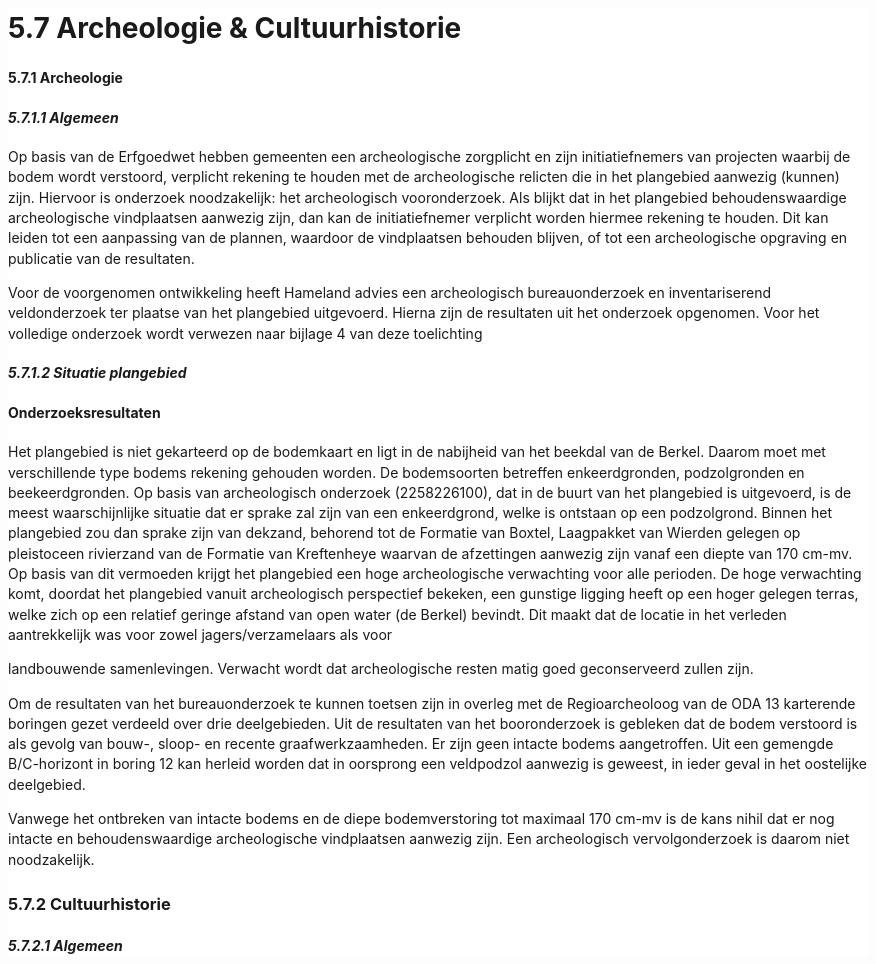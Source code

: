 # <span id="page-31-0"></span>**5.7 Archeologie & Cultuurhistorie**

#### **5.7.1 Archeologie**

#### *5.7.1.1 Algemeen*

Op basis van de Erfgoedwet hebben gemeenten een archeologische zorgplicht en zijn initiatiefnemers van projecten waarbij de bodem wordt verstoord, verplicht rekening te houden met de archeologische relicten die in het plangebied aanwezig (kunnen) zijn. Hiervoor is onderzoek noodzakelijk: het archeologisch vooronderzoek. Als blijkt dat in het plangebied behoudenswaardige archeologische vindplaatsen aanwezig zijn, dan kan de initiatiefnemer verplicht worden hiermee rekening te houden. Dit kan leiden tot een aanpassing van de plannen, waardoor de vindplaatsen behouden blijven, of tot een archeologische opgraving en publicatie van de resultaten.

Voor de voorgenomen ontwikkeling heeft Hameland advies een archeologisch bureauonderzoek en inventariserend veldonderzoek ter plaatse van het plangebied uitgevoerd. Hierna zijn de resultaten uit het onderzoek opgenomen. Voor het volledige onderzoek wordt verwezen naar bijlage 4 van deze toelichting

#### *5.7.1.2 Situatie plangebied*

#### Onderzoeksresultaten

Het plangebied is niet gekarteerd op de bodemkaart en ligt in de nabijheid van het beekdal van de Berkel. Daarom moet met verschillende type bodems rekening gehouden worden. De bodemsoorten betreffen enkeerdgronden, podzolgronden en beekeerdgronden. Op basis van archeologisch onderzoek (2258226100), dat in de buurt van het plangebied is uitgevoerd, is de meest waarschijnlijke situatie dat er sprake zal zijn van een enkeerdgrond, welke is ontstaan op een podzolgrond. Binnen het plangebied zou dan sprake zijn van dekzand, behorend tot de Formatie van Boxtel, Laagpakket van Wierden gelegen op pleistoceen rivierzand van de Formatie van Kreftenheye waarvan de afzettingen aanwezig zijn vanaf een diepte van 170 cm-mv. Op basis van dit vermoeden krijgt het plangebied een hoge archeologische verwachting voor alle perioden. De hoge verwachting komt, doordat het plangebied vanuit archeologisch perspectief bekeken, een gunstige ligging heeft op een hoger gelegen terras, welke zich op een relatief geringe afstand van open water (de Berkel) bevindt. Dit maakt dat de locatie in het verleden aantrekkelijk was voor zowel jagers/verzamelaars als voor

landbouwende samenlevingen. Verwacht wordt dat archeologische resten matig goed geconserveerd zullen zijn.

Om de resultaten van het bureauonderzoek te kunnen toetsen zijn in overleg met de Regioarcheoloog van de ODA 13 karterende boringen gezet verdeeld over drie deelgebieden. Uit de resultaten van het booronderzoek is gebleken dat de bodem verstoord is als gevolg van bouw-, sloop- en recente graafwerkzaamheden. Er zijn geen intacte bodems aangetroffen. Uit een gemengde B/C-horizont in boring 12 kan herleid worden dat in oorsprong een veldpodzol aanwezig is geweest, in ieder geval in het oostelijke deelgebied.

Vanwege het ontbreken van intacte bodems en de diepe bodemverstoring tot maximaal 170 cm-mv is de kans nihil dat er nog intacte en behoudenswaardige archeologische vindplaatsen aanwezig zijn. Een archeologisch vervolgonderzoek is daarom niet noodzakelijk.

### **5.7.2 Cultuurhistorie**

#### *5.7.2.1 Algemeen*
